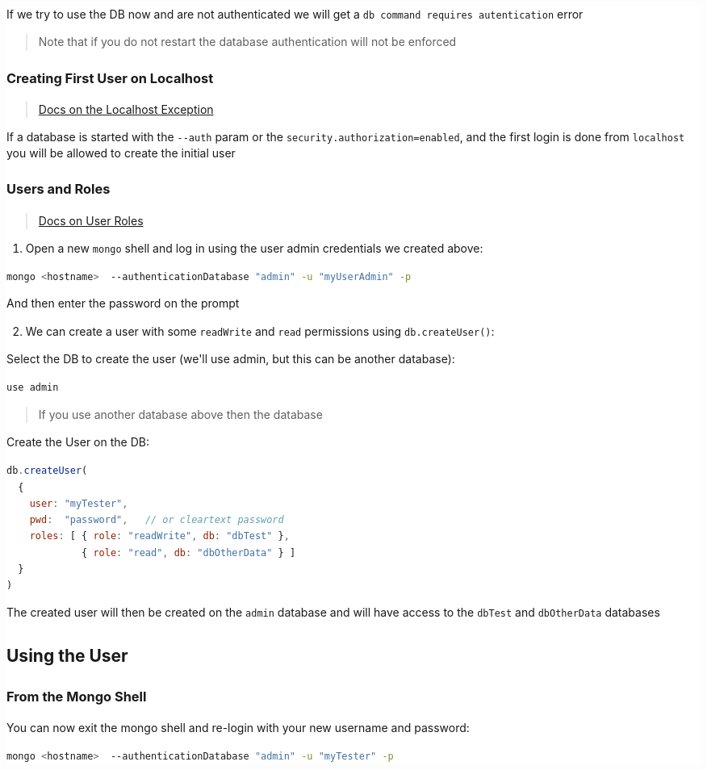 If we try to use the DB now and are not authenticated we will get a `db command requires autentication` error

> Note that if you do not restart the database authentication will not be enforced

### Creating First User on Localhost

> [Docs on the Localhost Exception](https://docs.mongodb.com/manual/core/security-users/#localhost-exception)

If a database is started with the `--auth` param or the `security.authorization=enabled`, and the first login is done from `localhost` you will be allowed to create the initial user

### Users and Roles

> [Docs on User Roles](https://docs.mongodb.com/manual/reference/built-in-roles/)

1. Open a new `mongo` shell and log in using the user admin credentials we created above:

```bash
mongo <hostname>  --authenticationDatabase "admin" -u "myUserAdmin" -p
```

And then enter the password on the prompt

2. We can create a user with some `readWrite` and `read` permissions using `db.createUser()`:

Select the DB to create the user (we'll use admin, but this can be another database): 

```js
use admin
```

> If you use another database above then the database 

Create the User on the DB:

```js
db.createUser(
  {
    user: "myTester",
    pwd:  "password",   // or cleartext password
    roles: [ { role: "readWrite", db: "dbTest" },
             { role: "read", db: "dbOtherData" } ]
  }
)
```

The created user will then be created on the `admin` database and will have access to the `dbTest` and `dbOtherData` databases

## Using the User

### From the Mongo Shell

You can now exit the mongo shell and re-login with your new username and password:

```bash
mongo <hostname>  --authenticationDatabase "admin" -u "myTester" -p
```
